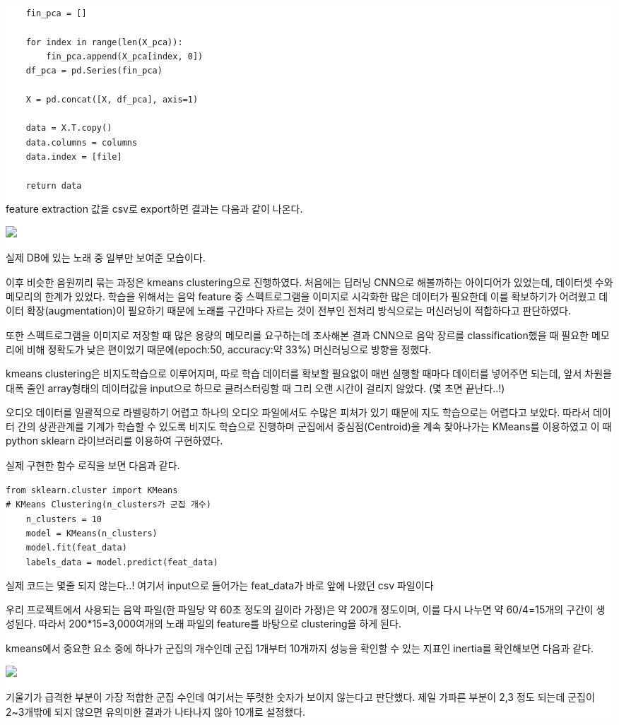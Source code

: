 ```
    fin_pca = []

    for index in range(len(X_pca)):
        fin_pca.append(X_pca[index, 0])
    df_pca = pd.Series(fin_pca)

    X = pd.concat([X, df_pca], axis=1)

    data = X.T.copy()
    data.columns = columns
    data.index = [file]

    return data
```

feature extraction 값을 csv로 export하면 결과는 다음과 같이 나온다.

![](https://img1.daumcdn.net/thumb/R1280x0/?scode=mtistory2&fname=https%3A%2F%2Fblog.kakaocdn.net%2Fdn%2F9rXek%2FbtqNqeY63B4%2FoGA4kz5wxwbajsvW2ihTM1%2Fimg.png)

실제 DB에 있는 노래 중 일부만 보여준 모습이다. 

이후 비슷한 음원끼리 묶는 과정은 kmeans clustering으로 진행하였다. 처음에는 딥러닝 CNN으로 해볼까하는 아이디어가 있었는데, 데이터셋 수와 메모리의 한계가 있었다. 학습을 위해서는 음악 feature 중 스펙트로그램을 이미지로 시각화한 많은 데이터가 필요한데 이를 확보하기가 어려웠고 데이터 확장(augmentation)이 필요하기 때문에 노래를 구간마다 자르는 것이 전부인 전처리 방식으로는 머신러닝이 적합하다고 판단하였다.

또한 스펙트로그램을 이미지로 저장할 때 많은 용량의 메모리를 요구하는데 조사해본 결과 CNN으로 음악 장르를 classification했을 때 필요한 메모리에 비해 정확도가 낮은 편이었기 때문에(epoch:50, accuracy:약 33%) 머신러닝으로 방향을 정했다.

kmeans clustering은 비지도학습으로 이루어지며, 따로 학습 데이터를 확보할 필요없이 매번 실행할 때마다 데이터를 넣어주면 되는데, 앞서 차원을 대폭 줄인 array형태의 데이터값을 input으로 하므로 클러스터링할 때 그리 오랜 시간이 걸리지 않았다. (몇 초면 끝난다..!)

오디오 데이터를 일괄적으로 라벨링하기 어렵고 하나의 오디오 파일에서도 수많은 피처가 있기 때문에 지도 학습으로는 어렵다고 보았다. 따라서 데이터 간의 상관관계를 기계가 학습할 수 있도록 비지도 학습으로 진행하며 군집에서 중심점(Centroid)을 계속 찾아나가는 KMeans를 이용하였고 이 때 python sklearn 라이브러리를 이용하여 구현하였다.

 

실제 구현한 함수 로직을 보면 다음과 같다.

```
from sklearn.cluster import KMeans
# KMeans Clustering(n_clusters가 군집 개수)
    n_clusters = 10
    model = KMeans(n_clusters)
    model.fit(feat_data)
    labels_data = model.predict(feat_data)
```

실제 코드는 몇줄 되지 않는다..! 여기서 input으로 들어가는 feat_data가 바로 앞에 나왔던 csv 파일이다

우리 프로젝트에서 사용되는 음악 파일(한 파일당 약 60초 정도의 길이라 가정)은 약 200개 정도이며, 이를 다시 나누면 약 60/4=15개의 구간이 생성된다. 따라서 200*15=3,000여개의 노래 파일의 feature를 바탕으로 clustering을 하게 된다. 

kmeans에서 중요한 요소 중에 하나가 군집의 개수인데 군집 1개부터 10개까지 성능을 확인할 수 있는 지표인 inertia를 확인해보면 다음과 같다.

![](https://img1.daumcdn.net/thumb/R1280x0/?scode=mtistory2&fname=https%3A%2F%2Fblog.kakaocdn.net%2Fdn%2FYyBGH%2FbtqNx83Wcg1%2FjKahtXcNgiKyz8JAlfGPNK%2Fimg.png)

기울기가 급격한 부분이 가장 적합한 군집 수인데 여기서는 뚜렷한 숫자가 보이지 않는다고 판단했다. 제일 가파른 부분이 2,3 정도 되는데 군집이 2~3개밖에 되지 않으면 유의미한 결과가 나타나지 않아 10개로 설정했다.
